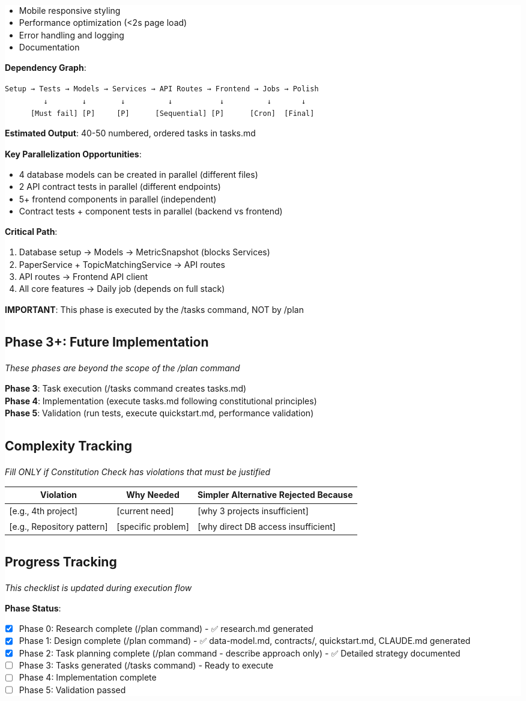   - Mobile responsive styling
  - Performance optimization (<2s page load)
  - Error handling and logging
  - Documentation

**Dependency Graph**:
```
Setup → Tests → Models → Services → API Routes → Frontend → Jobs → Polish
         ↓        ↓        ↓          ↓           ↓          ↓       ↓
      [Must fail] [P]     [P]      [Sequential] [P]      [Cron]  [Final]
```

**Estimated Output**: 40-50 numbered, ordered tasks in tasks.md

**Key Parallelization Opportunities**:
- 4 database models can be created in parallel (different files)
- 2 API contract tests in parallel (different endpoints)
- 5+ frontend components in parallel (independent)
- Contract tests + component tests in parallel (backend vs frontend)

**Critical Path**:
1. Database setup → Models → MetricSnapshot (blocks Services)
2. PaperService + TopicMatchingService → API routes
3. API routes → Frontend API client
4. All core features → Daily job (depends on full stack)

**IMPORTANT**: This phase is executed by the /tasks command, NOT by /plan

## Phase 3+: Future Implementation
*These phases are beyond the scope of the /plan command*

**Phase 3**: Task execution (/tasks command creates tasks.md)  
**Phase 4**: Implementation (execute tasks.md following constitutional principles)  
**Phase 5**: Validation (run tests, execute quickstart.md, performance validation)

## Complexity Tracking
*Fill ONLY if Constitution Check has violations that must be justified*

| Violation | Why Needed | Simpler Alternative Rejected Because |
|-----------|------------|-------------------------------------|
| [e.g., 4th project] | [current need] | [why 3 projects insufficient] |
| [e.g., Repository pattern] | [specific problem] | [why direct DB access insufficient] |


## Progress Tracking
*This checklist is updated during execution flow*

**Phase Status**:
- [x] Phase 0: Research complete (/plan command) - ✅ research.md generated
- [x] Phase 1: Design complete (/plan command) - ✅ data-model.md, contracts/, quickstart.md, CLAUDE.md generated
- [x] Phase 2: Task planning complete (/plan command - describe approach only) - ✅ Detailed strategy documented
- [ ] Phase 3: Tasks generated (/tasks command) - Ready to execute
- [ ] Phase 4: Implementation complete
- [ ] Phase 5: Validation passed
